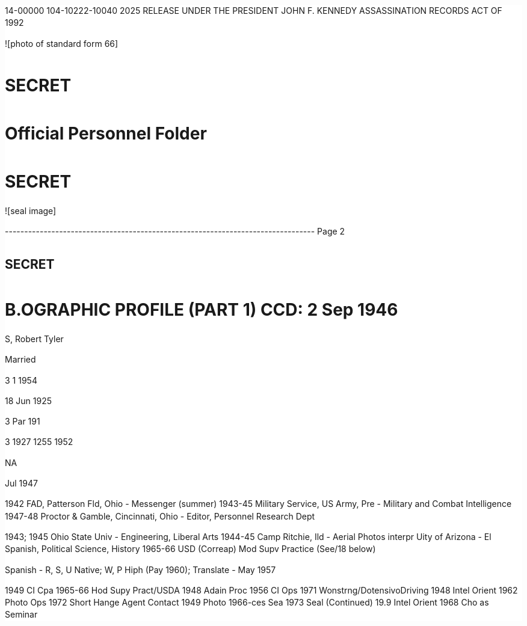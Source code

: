 14-00000
104-10222-10040 2025 RELEASE UNDER THE PRESIDENT JOHN F. KENNEDY ASSASSINATION RECORDS ACT OF 1992

![photo of standard form 66]

# SECRET

# Official Personnel Folder

# SECRET

![seal image]


-------------------------------------------------------------------------------- Page 2

## SECRET

# B.OGRAPHIC PROFILE (PART 1) CCD: 2 Sep 1946

S, Robert Tyler

Married

3 1 1954

18 Jun 1925

3 Par 191

3 1927 1255 1952

NA

Jul 1947

1942 FAD, Patterson Fld, Ohio - Messenger (summer)
1943-45 Military Service, US Army, Pre - Military and Combat Intelligence
1947-48 Proctor & Gamble, Cincinnati, Ohio - Editor, Personnel Research Dept

1943; 1945 Ohio State Univ - Engineering, Liberal Arts
1944-45 Camp Ritchie, Ild - Aerial Photos interpr
Uity of Arizona - El Spanish, Political Science, History
1965-66 USD (Correap) Mod Supv Practice (See/18 below)

Spanish - R, S, U Native; W, P Hiph (Pay 1960); Translate - May 1957

1949 CI Сра 1965-66 Hod Supy Pract/USDA
1948 Adain Proc 1956 CI Ops 1971 Wonstrng/DotensivoDriving
1948 Intel Orient 1962 Photo Ops 1972 Short Hange Agent Contact
1949 Photo 1966-ces Sea 1973 Seal (Continued)
19.9 Intel Orient 1968 Cho as Seminar
